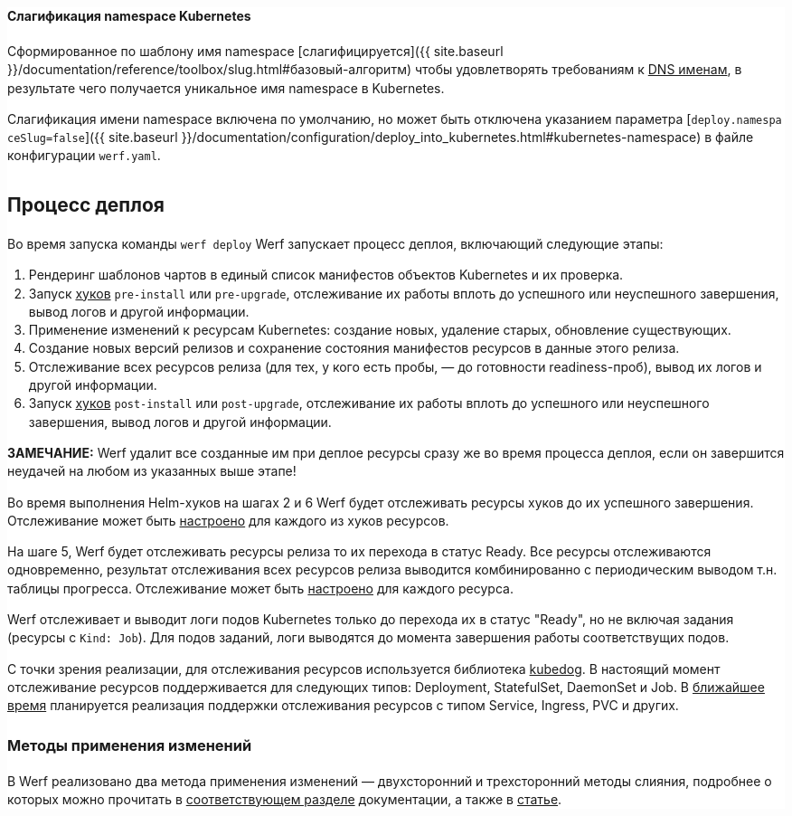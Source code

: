 #### Слагификация namespace Kubernetes

Сформированное по шаблону имя namespace [слагифицируется]({{ site.baseurl }}/documentation/reference/toolbox/slug.html#базовый-алгоритм) чтобы удовлетворять требованиям к [DNS именам](https://www.ietf.org/rfc/rfc1035.txt), в результате чего получается уникальное имя namespace в Kubernetes.

Слагификация имени namespace включена по умолчанию, но может быть отключена указанием параметра [`deploy.namespaceSlug=false`]({{ site.baseurl }}/documentation/configuration/deploy_into_kubernetes.html#kubernetes-namespace) в файле конфигурации `werf.yaml`.

## Процесс деплоя

Во время запуска команды `werf deploy` Werf запускает процесс деплоя, включающий следующие этапы:

 1. Рендеринг шаблонов чартов в единый список манифестов объектов Kubernetes и их проверка.
 2. Запуск [хуков](#helm-hooks) `pre-install` или `pre-upgrade`, отслеживание их работы вплоть до успешного или неуспешного завершения, вывод логов и другой информации.
 3. Применение изменений к ресурсам Kubernetes: создание новых, удаление старых, обновление существующих.
 4. Создание новых версий релизов и сохранение состояния манифестов ресурсов в данные этого релиза.
 5. Отслеживание всех ресурсов релиза (для тех, у кого есть пробы, — до готовности readiness-проб), вывод их логов и другой информации.
 6. Запуск [хуков](#helm-hooks) `post-install` или `post-upgrade`, отслеживание их работы вплоть до успешного или неуспешного завершения, вывод логов и другой информации.

**ЗАМЕЧАНИЕ:** Werf удалит все созданные им при деплое ресурсы сразу же во время процесса деплоя, если он завершится неудачей на любом из указанных выше этапе!

Во время выполнения Helm-хуков на шагах 2 и 6 Werf будет отслеживать ресурсы хуков до их успешного завершения. Отслеживание может быть [настроено](#настройка-отслеживания-ресурсов) для каждого из хуков ресурсов.

На шаге 5, Werf будет отслеживать ресурсы релиза то их перехода в статус Ready. Все ресурсы отслеживаются одновременно, результат отслеживания всех ресурсов релиза выводится комбинированно с периодическим выводом т.н. таблицы прогресса. Отслеживание может быть [настроено](#настройка-отслеживания-ресурсов) для каждого ресурса.

Werf отслеживает и выводит логи подов Kubernetes только до перехода их в статус "Ready", но не включая задания (ресурсы с `Kind: Job`). Для подов заданий, логи выводятся до момента завершения работы соответствущих подов.

С точки зрения реализации, для отслеживания ресурсов используется библиотека [kubedog](https://github.com/flant/kubedog).
В настоящий момент отслеживание ресурсов поддерживается для следующих типов: Deployment, StatefulSet, DaemonSet и Job.
В [ближайшее время](https://github.com/flant/werf/issues/1637) планируется реализация поддержки отслеживания ресурсов с типом Service, Ingress, PVC и других.

### Методы применения изменений

В Werf реализовано два метода применения изменений — двухсторонний и трехсторонний методы слияния, подробнее о которых можно прочитать в [соответствующем разделе](https://{{site.baseurl}}/documentation/reference/deploy_process/resources_update_methods_and_adoption.html) документации, а также в [статье](https://habr.com/ru/company/flant/blog/476646/).
